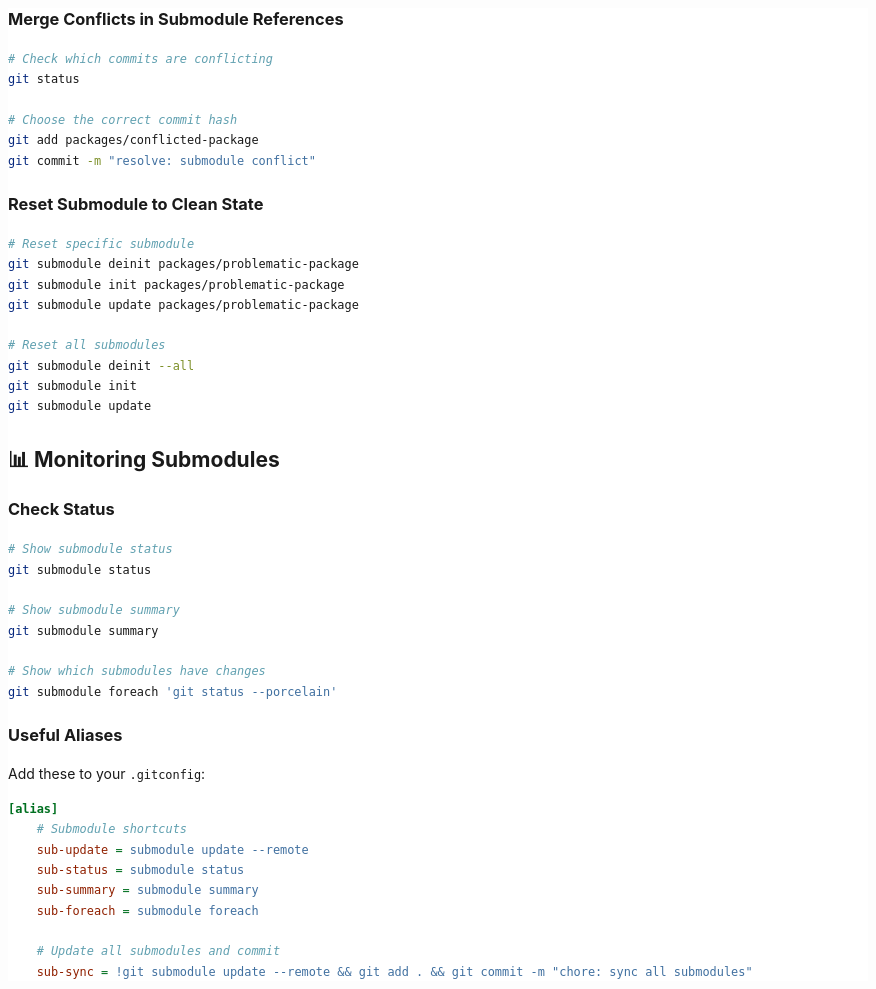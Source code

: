 ### Merge Conflicts in Submodule References

```bash
# Check which commits are conflicting
git status

# Choose the correct commit hash
git add packages/conflicted-package
git commit -m "resolve: submodule conflict"
```

### Reset Submodule to Clean State

```bash
# Reset specific submodule
git submodule deinit packages/problematic-package
git submodule init packages/problematic-package
git submodule update packages/problematic-package

# Reset all submodules
git submodule deinit --all
git submodule init
git submodule update
```

## 📊 Monitoring Submodules

### Check Status

```bash
# Show submodule status
git submodule status

# Show submodule summary
git submodule summary

# Show which submodules have changes
git submodule foreach 'git status --porcelain'
```

### Useful Aliases

Add these to your `.gitconfig`:

```ini
[alias]
    # Submodule shortcuts
    sub-update = submodule update --remote
    sub-status = submodule status
    sub-summary = submodule summary
    sub-foreach = submodule foreach

    # Update all submodules and commit
    sub-sync = !git submodule update --remote && git add . && git commit -m "chore: sync all submodules"
```

